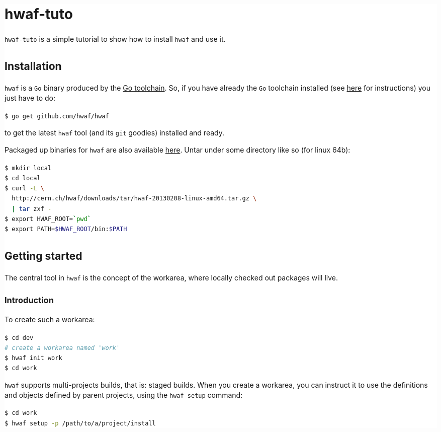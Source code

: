 hwaf-tuto
=========

``hwaf-tuto`` is a simple tutorial to show how to install ``hwaf`` and
use it.

## Installation

``hwaf`` is a ``Go`` binary produced by the [Go toolchain](http://golang.org).
So, if you have already the ``Go`` toolchain installed (see
[here](http://golang.org/doc/install.html) for instructions) you just have to
do:

```sh
$ go get github.com/hwaf/hwaf
```

to get the latest ``hwaf`` tool (and its ``git`` goodies) installed
and ready.


Packaged up binaries for ``hwaf`` are also available [here](http://cern.ch/hwaf/downloads/tar).
Untar under some directory like so (for linux 64b):

```sh
$ mkdir local
$ cd local
$ curl -L \
  http://cern.ch/hwaf/downloads/tar/hwaf-20130208-linux-amd64.tar.gz \
  | tar zxf -
$ export HWAF_ROOT=`pwd`
$ export PATH=$HWAF_ROOT/bin:$PATH
```

## Getting started

The central tool in ``hwaf`` is the concept of the workarea, where
locally checked out packages will live.

### Introduction
To create such a workarea:

```sh
$ cd dev
# create a workarea named 'work'
$ hwaf init work
$ cd work
```

``hwaf`` supports multi-projects builds, that is: staged builds.
When you create a workarea, you can instruct it to use the definitions
and objects defined by parent projects, using the ``hwaf setup``
command:

```sh
$ cd work
$ hwaf setup -p /path/to/a/project/install
```
